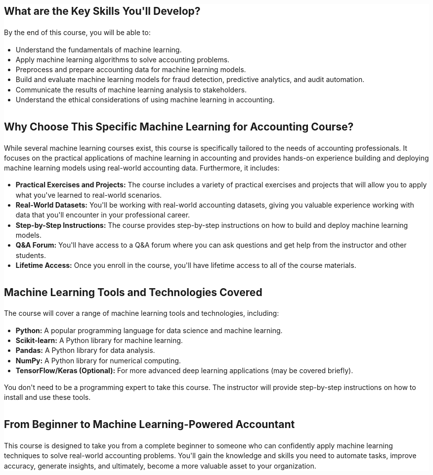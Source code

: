 ## What are the Key Skills You'll Develop?

By the end of this course, you will be able to:

*   Understand the fundamentals of machine learning.
*   Apply machine learning algorithms to solve accounting problems.
*   Preprocess and prepare accounting data for machine learning models.
*   Build and evaluate machine learning models for fraud detection, predictive analytics, and audit automation.
*   Communicate the results of machine learning analysis to stakeholders.
*   Understand the ethical considerations of using machine learning in accounting.

## Why Choose This Specific Machine Learning for Accounting Course?

While several machine learning courses exist, this course is specifically tailored to the needs of accounting professionals. It focuses on the practical applications of machine learning in accounting and provides hands-on experience building and deploying machine learning models using real-world accounting data. Furthermore, it includes:

*   **Practical Exercises and Projects:** The course includes a variety of practical exercises and projects that will allow you to apply what you've learned to real-world scenarios.
*   **Real-World Datasets:** You'll be working with real-world accounting datasets, giving you valuable experience working with data that you'll encounter in your professional career.
*   **Step-by-Step Instructions:** The course provides step-by-step instructions on how to build and deploy machine learning models.
*   **Q&A Forum:** You'll have access to a Q&A forum where you can ask questions and get help from the instructor and other students.
*   **Lifetime Access:** Once you enroll in the course, you'll have lifetime access to all of the course materials.

## Machine Learning Tools and Technologies Covered

The course will cover a range of machine learning tools and technologies, including:

*   **Python:** A popular programming language for data science and machine learning.
*   **Scikit-learn:** A Python library for machine learning.
*   **Pandas:** A Python library for data analysis.
*   **NumPy:** A Python library for numerical computing.
*   **TensorFlow/Keras (Optional):** For more advanced deep learning applications (may be covered briefly).

You don't need to be a programming expert to take this course. The instructor will provide step-by-step instructions on how to install and use these tools.

## From Beginner to Machine Learning-Powered Accountant

This course is designed to take you from a complete beginner to someone who can confidently apply machine learning techniques to solve real-world accounting problems. You'll gain the knowledge and skills you need to automate tasks, improve accuracy, generate insights, and ultimately, become a more valuable asset to your organization.

